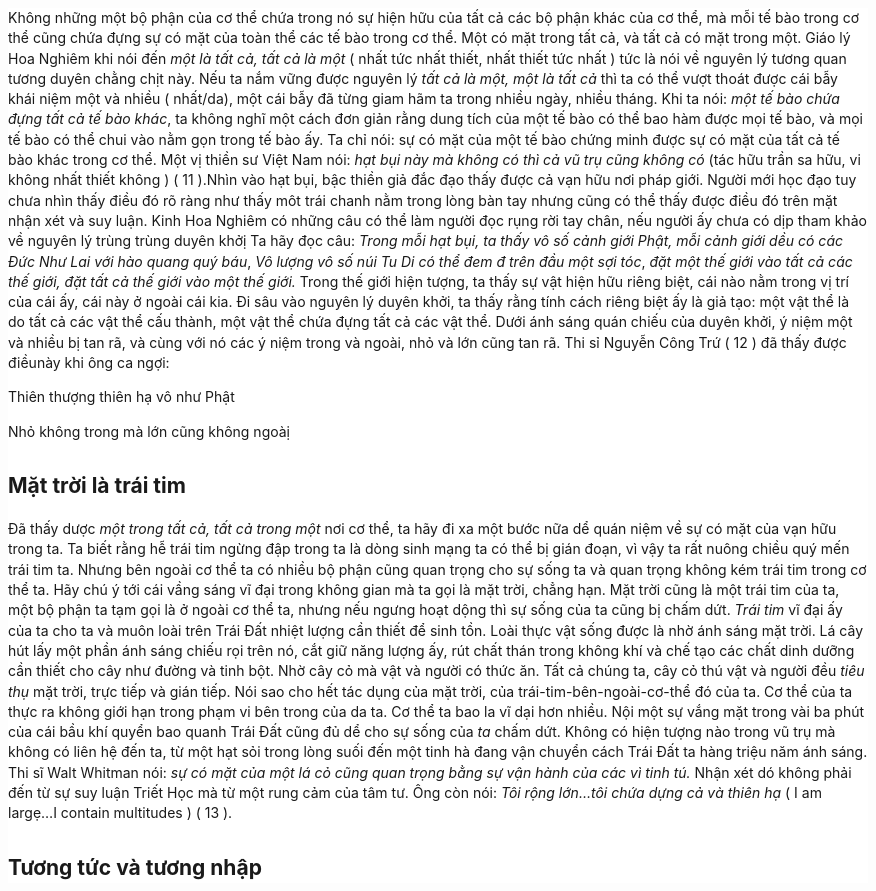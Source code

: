 Không những một bộ phận của cơ thể chứa trong nó sự hiện hữu của tất cả các bộ phận khác của cơ thể, mà mỗi tế bào trong cơ thể cũng chứa đựng sự có mặt của toàn thể các tế bào trong cơ thể. Một có mặt trong tất cả, và tất cả có mặt trong một. Giáo lý Hoa Nghiêm khi nói đến _một là tất cả, tất cả là một_ ( nhất tức nhất thiết, nhất thiết tức nhất ) tức là nói về nguyên lý tương quan tương duyên chằng chịt này. Nếu ta nắm vững được nguyên lý _tất cả là một, một là tất cả_ thì ta có thể vượt thoát được cái bẫy khái niệm một và nhiều ( nhất/da), một cái bẫy đã từng giam hãm ta trong nhiều ngày, nhiều tháng. Khi ta nói: _một tế bào chứa đựng tất cả tế bào khác_, ta không nghĩ một cách đơn giản rằng dung tích của một tế bào có thể bao hàm được mọi tế bào, và mọi tế bào có thể chui vào nằm gọn trong tế bào ấy. Ta chỉ nói: sự có mặt của một tế bào chứng minh được sự có mặt của tất cả tế bào khác trong cơ thể. Một vị thiền sư Việt Nam nói: _hạt bụi này mà không có thì cả vũ trụ cũng không có_ (tác hữu trần sa hữu, vi không nhất thiết không ) ( 11 ).Nhìn vào hạt bụi, bậc thiền giả đắc đạo thấy được cả vạn hữu nơi pháp giới. Người mới học đạo tuy chưa nhìn thấy điều đó rõ ràng như thấy môt trái chanh nằm trong lòng bàn tay nhưng cũng có thể thấy được điều đó trên mặt nhận xét và suy luận. Kinh Hoa Nghiêm có những câu có thể làm người đọc rụng rời tay chân, nếu người ấy chưa có dịp tham khảo về nguyên lý trùng trùng duyên khởị Ta hãy đọc câu: _Trong mỗi hạt bụi, ta thấy vô số cảnh giới Phật, mỗi cảnh giới dều có các Ðức Như Lai với hào quang quý báu_, _Vô lượng vô số núi Tu Di có thể đem đ trên đầu một sợi tóc_, _đặt một thế giới vào tất cả các thế giới, đặt tất cả thế giới vào một thế giới._ Trong thế giới hiện tượng, ta thấy sự vật hiện hữu riêng biệt, cái nào nằm trong vị trí của cái ấy, cái này ở ngoài cái kia. Ði sâu vào nguyên lý duyên khởi, ta thấy rằng tính cách riêng biệt ấy là giả tạo: một vật thể là do tất cả các vật thể cấu thành, một vật thể chứa đựng tất cả các vật thể. Dưới ánh sáng quán chiếu của duyên khởi, ý niệm một và nhiều bị tan rã, và cùng với nó các ý niệm trong và ngoài, nhỏ và lớn cũng tan rã. Thi sỉ Nguyễn Công Trứ ( 12 ) đã thấy được điềunày khi ông ca ngợi:

Thiên thượng thiên hạ vô như Phật 

Nhỏ không trong mà lớn cũng không ngoàị


## Mặt trời là trái tim

Ðã thấy dược _một trong tất cả, tất cả trong một_ nơi cơ thể, ta hãy đi xa một bước nữa dể quán niệm về sự có mặt của vạn hữu trong ta. Ta biết rằng hễ trái tim ngừng đập trong ta là dòng sinh mạng ta có thể bị gián đoạn, vì vậy ta rất nuông chiều quý mến trái tim ta. Nhưng bên ngoài cơ thể ta có nhiều bộ phận cũng quan trọng cho sự sống ta và quan trọng không kém trái tim trong cơ thể ta. Hãy chú ý tới cái vầng sáng vĩ đại trong không gian mà ta gọi là mặt trời, chẳng hạn. Mặt trời cũng là một trái tim của ta, một bộ phận ta tạm gọi là ở ngoài cơ thể ta, nhưng nếu ngưng hoạt dộng thì sự sống của ta cũng bị chấm dứt. _Trái tim_ vĩ đại ấy của ta cho ta và muôn loài trên Trái Đất nhiệt lượng cần thiết để sinh tồn. Loài thực vật sống được là nhờ ánh sáng mặt trời. Lá cây hút lấy một phần ánh sáng chiếu rọi trên nó, cắt giữ năng lượng ấy, rút chất thán trong không khí và chế tạo các chất dinh dưỡng cần thiết cho cây như đường và tinh bột. Nhờ cây cỏ mà vật và người có thức ăn. Tất cả chúng ta, cây cỏ thú vật và người đều _tiêu thụ_ mặt trời, trực tiếp và gián tiếp. Nói sao cho hết tác dụng của mặt trời, của trái-tim-bên-ngoài-cơ-thể đó của ta. Cơ thể của ta thực ra không giới hạn trong phạm vi bên trong của da ta. Cơ thể ta bao la vĩ dại hơn nhiều. Nội một sự vắng mặt trong vài ba phút của cái bầu khí quyển bao quanh Trái Đất cũng đủ dể cho sự sống của _ta_ chấm dứt. Không có hiện tượng nào trong vũ trụ mà không có liên hệ đến ta, từ một hạt sỏi trong lòng suối đến một tinh hà đang vận chuyển cách Trái Đất ta hàng triệu năm ánh sáng. Thi sĩ Walt Whitman nói: _sự có mặt của một lá cỏ cũng quan trọng bằng sự vận hành của các vì tinh tú._ Nhận xét dó không phải đến từ sự suy luận Triết Học mà từ một rung cảm của tâm tư. Ông còn nói: _Tôi rộng lớn…tôi chứa dựng cả và thiên hạ_ ( I am largẹ…I contain multitudes ) ( 13 ).

## Tương tức và tương nhập
